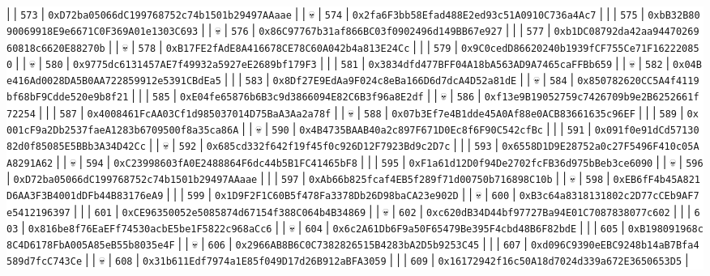 |  | `573` | `0xD72ba05066dC199768752c74b1501b29497AAaae` |
| 💀 | `574` | `0x2fa6F3bb58Efad488E2ed93c51A0910C736a4Ac7` |
|  | `575` | `0xbB32B8090069918E9e6671C0F369A01e1303C693` |
| 💀 | `576` | `0x86C97767b31af866BC03f0902496d149BB67e927` |
|  | `577` | `0xb1DC08792da42aa9447026960818c6620E88270b` |
| 💀 | `578` | `0xB17FE2fAdE8A416678CE78C60A042b4a813E24Cc` |
|  | `579` | `0x9C0cedD86620240b1939fCF755Ce71F162220850` |
| 💀 | `580` | `0x9775dc6131457AE7f49932a5927eE2689bf179F3` |
|  | `581` | `0x3834dfd477BFF04A18bA563AD9A7465caFFBb659` |
| 💀 | `582` | `0x04Be416Ad0028DA5B0AA722859912e5391CBdEa5` |
|  | `583` | `0x8Df27E9EdAa9F024c8eBa166D6d7dcA4D52a81dE` |
| 💀 | `584` | `0x850782620CC5A4f4119bf68bF9Cdde520e9b8f21` |
|  | `585` | `0xE04fe65876b6B3c9d3866094E82C6B3f96a8E2df` |
| 💀 | `586` | `0xf13e9B19052759c7426709b9e2B6252661f72254` |
|  | `587` | `0x4008461FcAA03Cf1d985037014D75BaA3Aa2a78f` |
| 💀 | `588` | `0x07b3Ef7e4B1dde45A0Af88e0ACB83661635c96EF` |
|  | `589` | `0x001cF9a2Db2537faeA1283b6709500f8a35ca86A` |
| 💀 | `590` | `0x4B4735BAAB40a2c897F671D0Ec8f6F90C542cfBc` |
|  | `591` | `0x091f0e91dCd5713082d0f85085E5BBb3A34D42Cc` |
| 💀 | `592` | `0x685cd332f642f19f45f0c926D12F7923Bd9c2D7c` |
|  | `593` | `0x6558D1D9E28752a0c27F5496F410c05AA8291A62` |
| 💀 | `594` | `0xC23998603fA0E2488864F6dc44b5B1FC41465bF8` |
|  | `595` | `0xF1a61d12D0f94De2702fcFB36d975bBeb3ce6090` |
| 💀 | `596` | `0xD72ba05066dC199768752c74b1501b29497AAaae` |
|  | `597` | `0xAb66b825fcaf4EB5f289f71d00750b716898C10b` |
| 💀 | `598` | `0xEB6fF4b45A821D6AA3F3B4001dDFb44B83176eA9` |
|  | `599` | `0x1D9F2F1C60B5f478Fa3378Db26D98baCA23e902D` |
| 💀 | `600` | `0xB3c64a8318131802c2D77cCEb9AF7e5412196397` |
|  | `601` | `0xCE96350052e5085874d67154f388C064b4B34869` |
| 💀 | `602` | `0xc620dB34D44bf97727Ba94E01C7087838077c602` |
|  | `603` | `0x816be8f76EaEFf74530acbE5be1F5822c968aCc6` |
| 💀 | `604` | `0x6c2A61Db6F9a50F65479Be395F4cbd48B6F82bdE` |
|  | `605` | `0xB198091968c8C4D6178FbA005A85eB55b8035e4F` |
| 💀 | `606` | `0x2966AB8B6C0C7382826515B4283bA2D5b9253C45` |
|  | `607` | `0xd096C9390eEBC9248b14aB7Bfa4589d7fcC743Ce` |
| 💀 | `608` | `0x31b611Edf7974a1E85f049D17d26B912aBFA3059` |
|  | `609` | `0x16172942f16c50A18d7024d339a672E3650653D5` |